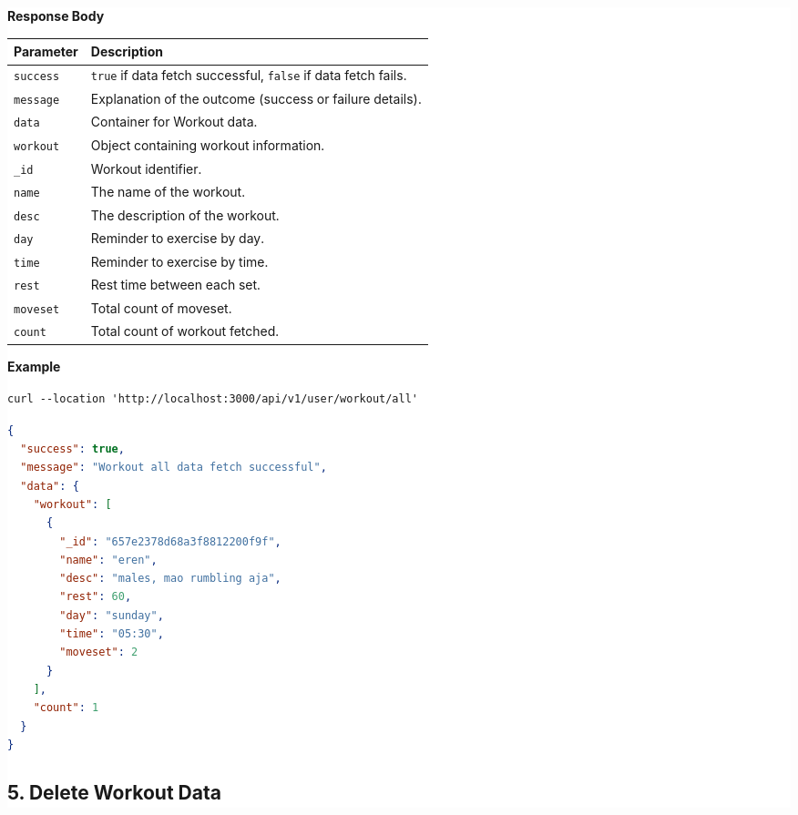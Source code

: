 **Response Body**

| Parameter | Description                                                   |
| :-------- | :------------------------------------------------------------ |
| `success` | `true` if data fetch successful, `false` if data fetch fails. |
| `message` | Explanation of the outcome (success or failure details).      |
| `data`    | Container for Workout data.                                   |
| `workout` | Object containing workout information.                        |
| `_id`     | Workout identifier.                                           |
| `name`    | The name of the workout.                                      |
| `desc`    | The description of the workout.                               |
| `day`     | Reminder to exercise by day.                                  |
| `time`    | Reminder to exercise by time.                                 |
| `rest`    | Rest time between each set.                                   |
| `moveset` | Total count of moveset.                                       |
| `count`   | Total count of workout fetched.                               |

**Example**

```
curl --location 'http://localhost:3000/api/v1/user/workout/all'
```

```JSON
{
  "success": true,
  "message": "Workout all data fetch successful",
  "data": {
    "workout": [
      {
        "_id": "657e2378d68a3f8812200f9f",
        "name": "eren",
        "desc": "males, mao rumbling aja",
        "rest": 60,
        "day": "sunday",
        "time": "05:30",
        "moveset": 2
      }
    ],
    "count": 1
  }
}
```

## 5. Delete Workout Data
